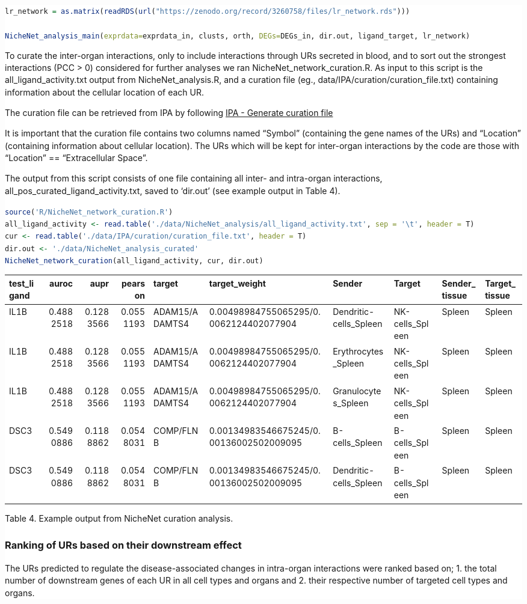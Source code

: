 ``` r
lr_network = as.matrix(readRDS(url("https://zenodo.org/record/3260758/files/lr_network.rds")))

NicheNet_analysis_main(exprdata=exprdata_in, clusts, orth, DEGs=DEGs_in, dir.out, ligand_target, lr_network)
```

To curate the inter-organ interactions, only to include interactions
through URs secreted in blood, and to sort out the strongest
interactions (PCC \> 0) considered for further analyses we ran
NicheNet_network_curation.R. As input to this script is the
all_ligand_activity.txt output from NicheNet_analysis.R, and a curation
file (eg., data/IPA/curation/curation_file.txt) containing information
about the cellular location of each UR.

The curation file can be retrieved from IPA by following [IPA - Generate
curation file](./tutorial_IPA-analyses.html)

It is important that the curation file contains two columns named
“Symbol” (containing the gene names of the URs) and “Location”
(containing information about cellular location). The URs which will be
kept for inter-organ interactions by the code are those with “Location”
== “Extracellular Space”.

The output from this script consists of one file containing all inter-
and intra-organ interactions, all_pos_curated_ligand_activity.txt, saved
to ‘dir.out’ (see example output in Table 4).

``` r
source('R/NicheNet_network_curation.R')
all_ligand_activity <- read.table('./data/NicheNet_analysis/all_ligand_activity.txt', sep = '\t', header = T)
cur <- read.table('./data/IPA/curation/curation_file.txt', header = T)
dir.out <- './data/NicheNet_analysis_curated'
NicheNet_network_curation(all_ligand_activity, cur, dir.out)
```

| test_ligand |     auroc |      aupr |   pearson | target         | target_weight                           | Sender                 | Target          | Sender_tissue | Target_tissue |
|:------------|----------:|----------:|----------:|:---------------|:----------------------------------------|:-----------------------|:----------------|:--------------|:--------------|
| IL1B        | 0.4882518 | 0.1283566 | 0.0551193 | ADAM15/ADAMTS4 | 0.00498984755065295/0.0062124402077904  | Dendritic-cells_Spleen | NK-cells_Spleen | Spleen        | Spleen        |
| IL1B        | 0.4882518 | 0.1283566 | 0.0551193 | ADAM15/ADAMTS4 | 0.00498984755065295/0.0062124402077904  | Erythrocytes_Spleen    | NK-cells_Spleen | Spleen        | Spleen        |
| IL1B        | 0.4882518 | 0.1283566 | 0.0551193 | ADAM15/ADAMTS4 | 0.00498984755065295/0.0062124402077904  | Granulocytes_Spleen    | NK-cells_Spleen | Spleen        | Spleen        |
| DSC3        | 0.5490886 | 0.1188862 | 0.0548031 | COMP/FLNB      | 0.00134983546675245/0.00136002502009095 | B-cells_Spleen         | B-cells_Spleen  | Spleen        | Spleen        |
| DSC3        | 0.5490886 | 0.1188862 | 0.0548031 | COMP/FLNB      | 0.00134983546675245/0.00136002502009095 | Dendritic-cells_Spleen | B-cells_Spleen  | Spleen        | Spleen        |

Table 4. Example output from NicheNet curation analysis.

### Ranking of URs based on their downstream effect

The URs predicted to regulate the disease-associated changes in
intra-organ interactions were ranked based on; 1. the total number of
downstream genes of each UR in all cell types and organs and 2. their
respective number of targeted cell types and organs.
